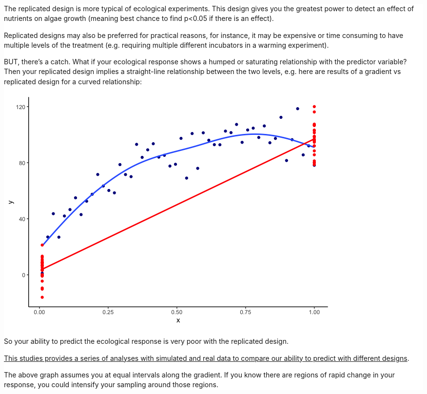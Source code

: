 The replicated design is more typical of ecological experiments. This
design gives you the greatest power to detect an effect of nutrients on
algae growth (meaning best chance to find p&lt;0.05 if there is an
effect).

Replicated designs may also be preferred for practical reasons, for
instance, it may be expensive or time consuming to have multiple levels
of the treatment (e.g. requiring multiple different incubators in a
warming experiment).

BUT, there’s a catch. What if your ecological response shows a humped or saturating relationship with the predictor variable? Then your replicated design implies a straight-line relationship between the
two levels, e.g. here are results of a gradient vs replicated design for
a curved relationship:

![](2021-12-07-experiment-rules-of-thumb/unnamed-chunk-2-1.png)  

So your ability to predict the ecological response is very poor with the
replicated design.

[This studies provides a series of analyses with simulated and real data
to compare our ability to predict with different
designs](https://onlinelibrary.wiley.com/doi/full/10.1111/ele.13134?casa_token=3RljBqHtxjoAAAAA%3A1cOl5AH_6eJ5FjId-b7KuQx9c4wjXZYcDSqd6Pf22w5ydHHYF6Jxq6nw1XmkwmddadcrgdE3SNqe).

The above graph assumes you at equal intervals along the gradient. If
you know there are regions of rapid change in your response, you could
intensify your sampling around those regions.
